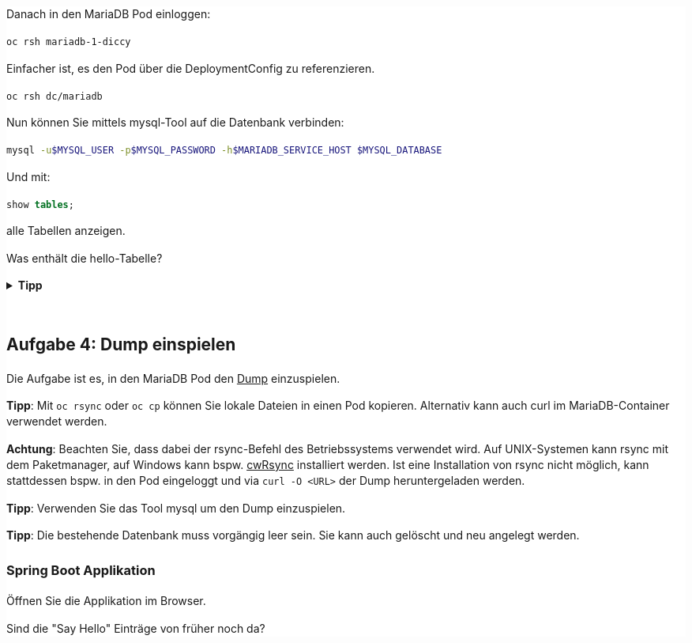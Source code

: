 Danach in den MariaDB Pod einloggen:

```bash
oc rsh mariadb-1-diccy
```

Einfacher ist, es den Pod über die DeploymentConfig zu referenzieren.

```bash
oc rsh dc/mariadb
```

Nun können Sie mittels mysql-Tool auf die Datenbank verbinden:

```bash
mysql -u$MYSQL_USER -p$MYSQL_PASSWORD -h$MARIADB_SERVICE_HOST $MYSQL_DATABASE
```

Und mit:

```sql
show tables;
```

alle Tabellen anzeigen.

Was enthält die hello-Tabelle?

<details><summary><b>Tipp</b></summary></details><br/>


## Aufgabe 4: Dump einspielen

Die Aufgabe ist es, in den MariaDB Pod den [Dump](https://raw.githubusercontent.com/appuio/techlab/lab-4.3/labs/data/08_dump/dump.sql) einzuspielen.

__Tipp__:
Mit `oc rsync` oder `oc cp` können Sie lokale Dateien in einen Pod kopieren.
Alternativ kann auch curl im MariaDB-Container verwendet werden.

__Achtung__:
Beachten Sie, dass dabei der rsync-Befehl des Betriebssystems verwendet wird.
Auf UNIX-Systemen kann rsync mit dem Paketmanager, auf Windows kann bspw. [cwRsync](https://www.itefix.net/cwrsync) installiert werden.
Ist eine Installation von rsync nicht möglich, kann stattdessen bspw. in den Pod eingeloggt und via `curl -O <URL>` der Dump heruntergeladen werden.

__Tipp__:
Verwenden Sie das Tool mysql um den Dump einzuspielen.

__Tipp__:
Die bestehende Datenbank muss vorgängig leer sein.
Sie kann auch gelöscht und neu angelegt werden.


### Spring Boot Applikation

Öffnen Sie die Applikation im Browser.

Sind die "Say Hello" Einträge von früher noch da?
